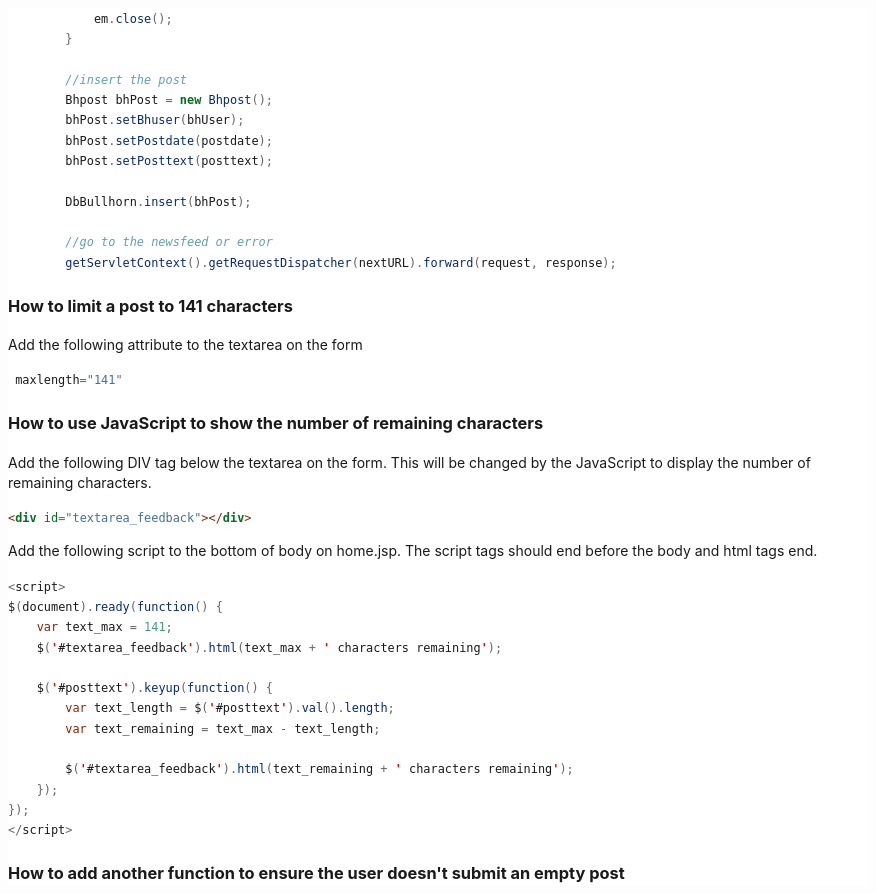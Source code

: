 ```java
			em.close();
		}
		
		//insert the post
		Bhpost bhPost = new Bhpost();
		bhPost.setBhuser(bhUser);
		bhPost.setPostdate(postdate);
		bhPost.setPosttext(posttext);
		
		DbBullhorn.insert(bhPost);
		
		//go to the newsfeed or error
		getServletContext().getRequestDispatcher(nextURL).forward(request, response);
```
### How to limit a post to 141 characters
 
Add the following attribute to the textarea on the form
```java
 maxlength="141"
 ```
 
### How to use JavaScript to show the number of remaining characters

Add the following DIV tag below the textarea on the form. This will be changed by the JavaScript to display the number of remaining characters.

```html
<div id="textarea_feedback"></div>
```

Add the following script to the bottom of body on home.jsp. The script tags should end before the body and html tags end.

```java
<script>
$(document).ready(function() {
    var text_max = 141;
    $('#textarea_feedback').html(text_max + ' characters remaining');

    $('#posttext').keyup(function() {
        var text_length = $('#posttext').val().length;
        var text_remaining = text_max - text_length;

        $('#textarea_feedback').html(text_remaining + ' characters remaining');
    });
});
</script>
```

### How to add another function to ensure the user doesn't submit an empty post
